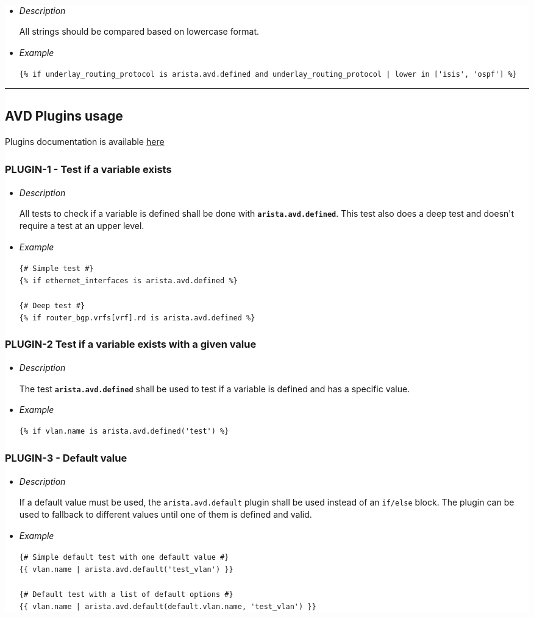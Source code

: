 - *Description*

  All strings should be compared based on lowercase format.

- *Example*

  ```jinja
  {% if underlay_routing_protocol is arista.avd.defined and underlay_routing_protocol | lower in ['isis', 'ospf'] %}
  ```

---

## AVD Plugins usage

Plugins documentation is available [here](../../plugins/README.md)

### PLUGIN-1 - Test if a variable exists

- *Description*

  All tests to check if a variable is defined shall be done with **`arista.avd.defined`**. This test also does a deep test and doesn't require a test at an upper level.

- *Example*

  ```jinja
  {# Simple test #}
  {% if ethernet_interfaces is arista.avd.defined %}

  {# Deep test #}
  {% if router_bgp.vrfs[vrf].rd is arista.avd.defined %}
  ```

### PLUGIN-2 Test if a variable exists with a given value

- *Description*

  The test **`arista.avd.defined`** shall be used to test if a variable is defined and has a specific value.

- *Example*

  ```jinja
  {% if vlan.name is arista.avd.defined('test') %}
  ```

### PLUGIN-3 - Default value

- *Description*

  If a default value must be used, the `arista.avd.default` plugin shall be used instead of an `if/else` block. The plugin can be used to fallback to different values until one of them is defined and valid.

- *Example*

  ```jinja
  {# Simple default test with one default value #}
  {{ vlan.name | arista.avd.default('test_vlan') }}

  {# Default test with a list of default options #}
  {{ vlan.name | arista.avd.default(default.vlan.name, 'test_vlan') }}
  ```
